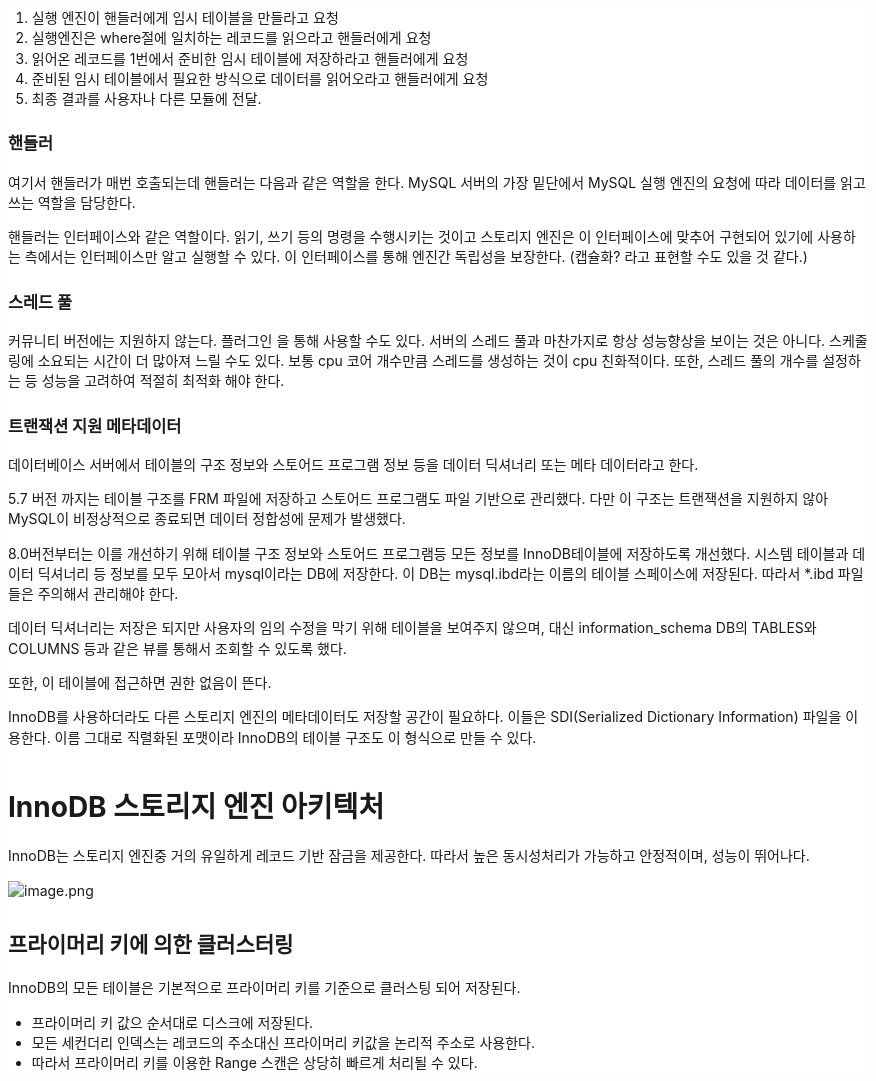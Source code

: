 1. 실행 엔진이 핸들러에게 임시 테이블을 만들라고 요청
2. 실행엔진은 where절에 일치하는 레코드를 읽으라고 핸들러에게 요청
3. 읽어온 레코드를 1번에서 준비한 임시 테이블에 저장하라고 핸들러에게 요청
4. 준비된 임시 테이블에서 필요한 방식으로 데이터를 읽어오라고 핸들러에게 요청
5. 최종 결과를 사용자나 다른 모듈에 전달.

### 핸들러

여기서 핸들러가 매번 호출되는데 핸들러는 다음과 같은 역할을 한다. MySQL 서버의 가장 밑단에서 MySQL 실행 엔진의 요청에 따라 데이터를 읽고 쓰는 역할을 담당한다.

핸들러는 인터페이스와 같은 역할이다.
읽기, 쓰기 등의 명령을 수행시키는 것이고 스토리지 엔진은 이 인터페이스에 맞추어 구현되어 있기에 사용하는 측에서는 인터페이스만 알고 실행할 수 있다. 이 인터페이스를 통해 엔진간 독립성을 보장한다. (캡슐화? 라고 표현할 수도 있을 것 같다.)

### 스레드 풀

커뮤니티 버전에는 지원하지 않는다. 플러그인 을 통해 사용할 수도 있다.
서버의 스레드 풀과 마찬가지로 항상 성능향상을 보이는 것은 아니다.
스케줄링에 소요되는 시간이 더 많아져 느릴 수도 있다. 보통 cpu 코어 개수만큼 스레드를 생성하는 것이 cpu 친화적이다. 또한, 스레드 풀의 개수를 설정하는 등 성능을 고려하여 적절히 최적화 해야 한다.

### 트랜잭션 지원 메타데이터

데이터베이스 서버에서 테이블의 구조 정보와 스토어드 프로그램 정보 등을 데이터 딕셔너리 또는 메타 데이터라고 한다.

5.7 버전 까지는 테이블 구조를 FRM 파일에 저장하고 스토어드 프로그램도 파일 기반으로 관리했다.
다만 이 구조는 트랜잭션을 지원하지 않아 MySQL이 비정상적으로 종료되면 데이터 정합성에 문제가 발생했다.

8.0버전부터는 이를 개선하기 위해 테이블 구조 정보와 스토어드 프로그램등 모든 정보를 InnoDB테이블에 저장하도록 개선했다.
시스템 테이블과 데이터 딕셔너리 등 정보를 모두 모아서 mysql이라는 DB에 저장한다. 이 DB는 mysql.ibd라는 이름의 테이블 스페이스에 저장된다. 따라서 \*.ibd 파일들은 주의해서 관리해야 한다.

데이터 딕셔너리는 저장은 되지만 사용자의 임의 수정을 막기 위해 테이블을 보여주지 않으며, 대신 information_schema DB의 TABLES와 COLUMNS 등과 같은 뷰를 통해서 조회할 수 있도록 했다.

또한, 이 테이블에 접근하면 권한 없음이 뜬다.

InnoDB를 사용하더라도 다른 스토리지 엔진의 메타데이터도 저장할 공간이 필요하다. 이들은 SDI(Serialized Dictionary Information) 파일을 이용한다. 이름 그대로 직렬화된 포맷이라 InnoDB의 테이블 구조도 이 형식으로 만들 수 있다.

# InnoDB 스토리지 엔진 아키텍처

InnoDB는 스토리지 엔진중 거의 유일하게 레코드 기반 잠금을 제공한다.
따라서 높은 동시성처리가 가능하고 안정적이며, 성능이 뛰어나다.

![image.png](https://prod-files-secure.s3.us-west-2.amazonaws.com/f8f04773-2f24-482c-8db8-1d2d03c099a1/df03cb82-27c1-44f5-920f-0b44c511feac/image.png)

## 프라이머리 키에 의한 클러스터링

InnoDB의 모든 테이블은 기본적으로 프라이머리 키를 기준으로 클러스팅 되어 저장된다.

- 프라이머리 키 값으 순서대로 디스크에 저장된다.
- 모든 세컨더리 인덱스는 레코드의 주소대신 프라이머리 키값을 논리적 주소로 사용한다.
- 따라서 프라이머리 키를 이용한 Range 스캔은 상당히 빠르게 처리될 수 있다.
